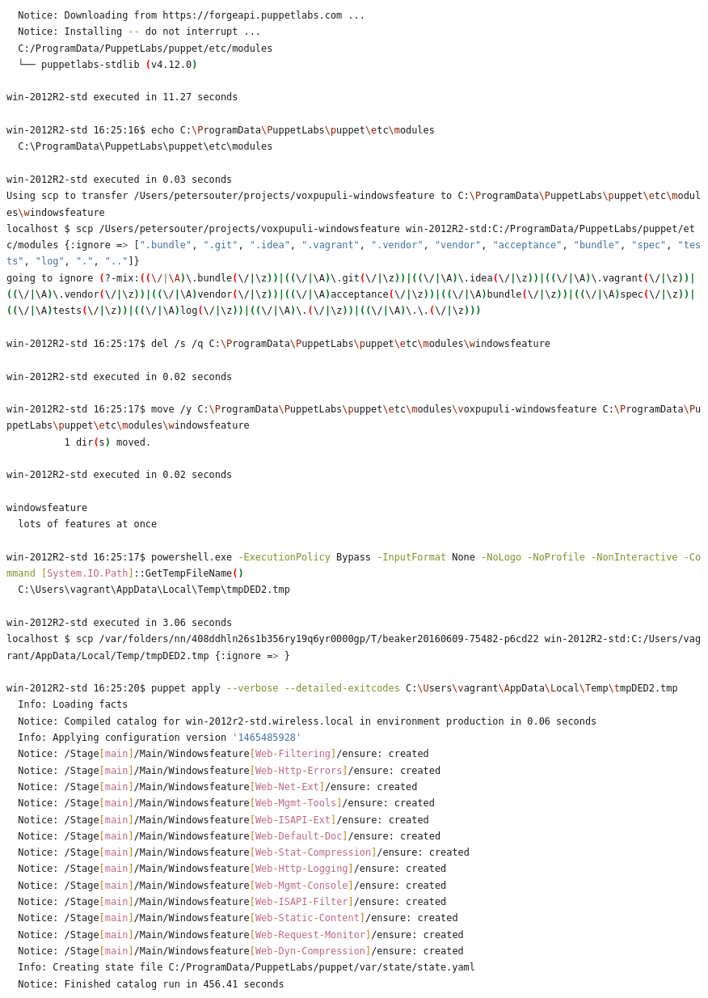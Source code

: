 ```bash
  Notice: Downloading from https://forgeapi.puppetlabs.com ...
  Notice: Installing -- do not interrupt ...
  C:/ProgramData/PuppetLabs/puppet/etc/modules
  └── puppetlabs-stdlib (v4.12.0)

win-2012R2-std executed in 11.27 seconds

win-2012R2-std 16:25:16$ echo C:\ProgramData\PuppetLabs\puppet\etc\modules
  C:\ProgramData\PuppetLabs\puppet\etc\modules

win-2012R2-std executed in 0.03 seconds
Using scp to transfer /Users/petersouter/projects/voxpupuli-windowsfeature to C:\ProgramData\PuppetLabs\puppet\etc\modules\windowsfeature
localhost $ scp /Users/petersouter/projects/voxpupuli-windowsfeature win-2012R2-std:C:/ProgramData/PuppetLabs/puppet/etc/modules {:ignore => [".bundle", ".git", ".idea", ".vagrant", ".vendor", "vendor", "acceptance", "bundle", "spec", "tests", "log", ".", ".."]}
going to ignore (?-mix:((\/|\A)\.bundle(\/|\z))|((\/|\A)\.git(\/|\z))|((\/|\A)\.idea(\/|\z))|((\/|\A)\.vagrant(\/|\z))|((\/|\A)\.vendor(\/|\z))|((\/|\A)vendor(\/|\z))|((\/|\A)acceptance(\/|\z))|((\/|\A)bundle(\/|\z))|((\/|\A)spec(\/|\z))|((\/|\A)tests(\/|\z))|((\/|\A)log(\/|\z))|((\/|\A)\.(\/|\z))|((\/|\A)\.\.(\/|\z)))

win-2012R2-std 16:25:17$ del /s /q C:\ProgramData\PuppetLabs\puppet\etc\modules\windowsfeature

win-2012R2-std executed in 0.02 seconds

win-2012R2-std 16:25:17$ move /y C:\ProgramData\PuppetLabs\puppet\etc\modules\voxpupuli-windowsfeature C:\ProgramData\PuppetLabs\puppet\etc\modules\windowsfeature
          1 dir(s) moved.

win-2012R2-std executed in 0.02 seconds

windowsfeature
  lots of features at once

win-2012R2-std 16:25:17$ powershell.exe -ExecutionPolicy Bypass -InputFormat None -NoLogo -NoProfile -NonInteractive -Command [System.IO.Path]::GetTempFileName()
  C:\Users\vagrant\AppData\Local\Temp\tmpDED2.tmp

win-2012R2-std executed in 3.06 seconds
localhost $ scp /var/folders/nn/408ddhln26s1b356ry19q6yr0000gp/T/beaker20160609-75482-p6cd22 win-2012R2-std:C:/Users/vagrant/AppData/Local/Temp/tmpDED2.tmp {:ignore => }

win-2012R2-std 16:25:20$ puppet apply --verbose --detailed-exitcodes C:\Users\vagrant\AppData\Local\Temp\tmpDED2.tmp
  Info: Loading facts
  Notice: Compiled catalog for win-2012r2-std.wireless.local in environment production in 0.06 seconds
  Info: Applying configuration version '1465485928'
  Notice: /Stage[main]/Main/Windowsfeature[Web-Filtering]/ensure: created
  Notice: /Stage[main]/Main/Windowsfeature[Web-Http-Errors]/ensure: created
  Notice: /Stage[main]/Main/Windowsfeature[Web-Net-Ext]/ensure: created
  Notice: /Stage[main]/Main/Windowsfeature[Web-Mgmt-Tools]/ensure: created
  Notice: /Stage[main]/Main/Windowsfeature[Web-ISAPI-Ext]/ensure: created
  Notice: /Stage[main]/Main/Windowsfeature[Web-Default-Doc]/ensure: created
  Notice: /Stage[main]/Main/Windowsfeature[Web-Stat-Compression]/ensure: created
  Notice: /Stage[main]/Main/Windowsfeature[Web-Http-Logging]/ensure: created
  Notice: /Stage[main]/Main/Windowsfeature[Web-Mgmt-Console]/ensure: created
  Notice: /Stage[main]/Main/Windowsfeature[Web-ISAPI-Filter]/ensure: created
  Notice: /Stage[main]/Main/Windowsfeature[Web-Static-Content]/ensure: created
  Notice: /Stage[main]/Main/Windowsfeature[Web-Request-Monitor]/ensure: created
  Notice: /Stage[main]/Main/Windowsfeature[Web-Dyn-Compression]/ensure: created
  Info: Creating state file C:/ProgramData/PuppetLabs/puppet/var/state/state.yaml
  Notice: Finished catalog run in 456.41 seconds
```